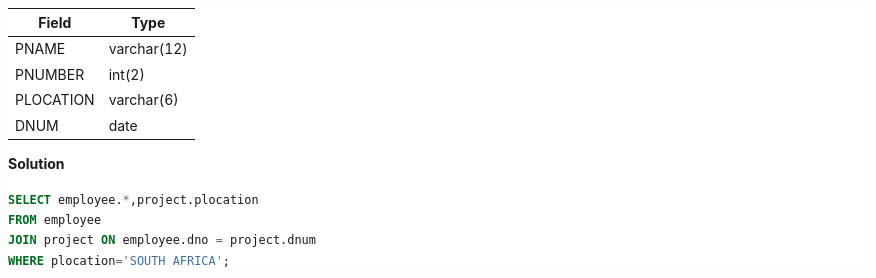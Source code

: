 |   Field   |   Type  |
|-----|-----|
| PNAME | varchar(12) |
| PNUMBER | int(2) |
| PLOCATION | varchar(6) |
| DNUM | date |

**Solution**
```sql
SELECT employee.*,project.plocation          
FROM employee
JOIN project ON employee.dno = project.dnum           
WHERE plocation='SOUTH AFRICA';                         
```
